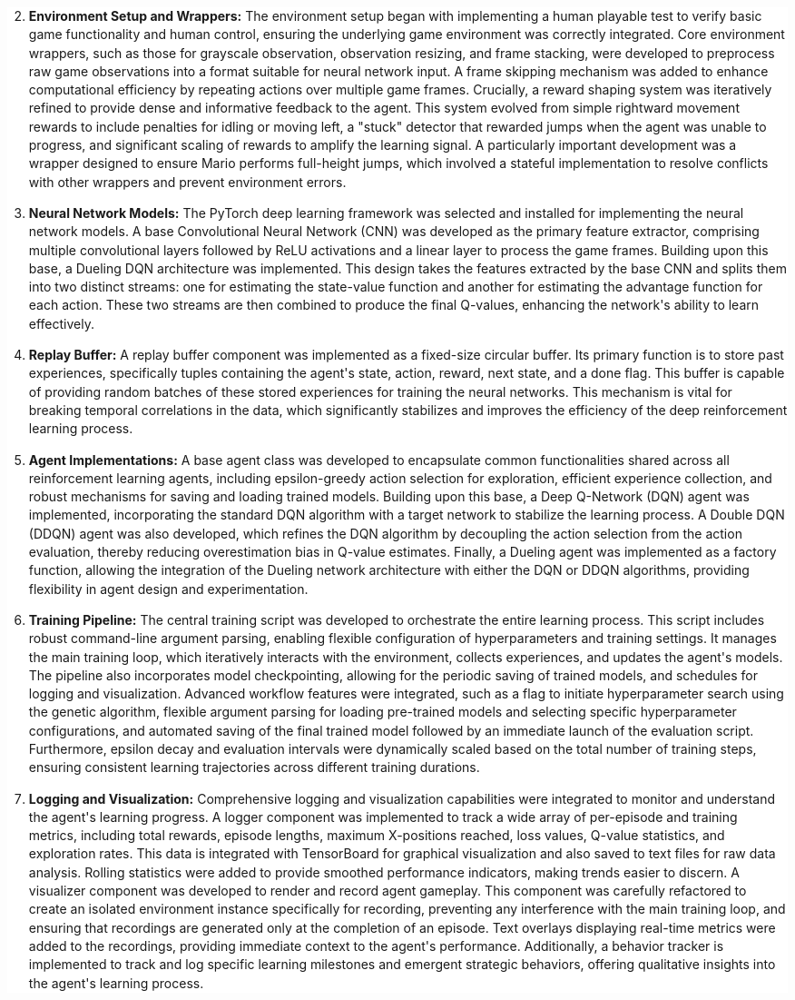 2.  **Environment Setup and Wrappers:** The environment setup began with implementing a human playable test to verify basic game functionality and human control, ensuring the underlying game environment was correctly integrated. Core environment wrappers, such as those for grayscale observation, observation resizing, and frame stacking, were developed to preprocess raw game observations into a format suitable for neural network input. A frame skipping mechanism was added to enhance computational efficiency by repeating actions over multiple game frames. Crucially, a reward shaping system was iteratively refined to provide dense and informative feedback to the agent. This system evolved from simple rightward movement rewards to include penalties for idling or moving left, a "stuck" detector that rewarded jumps when the agent was unable to progress, and significant scaling of rewards to amplify the learning signal. A particularly important development was a wrapper designed to ensure Mario performs full-height jumps, which involved a stateful implementation to resolve conflicts with other wrappers and prevent environment errors.

3.  **Neural Network Models:** The PyTorch deep learning framework was selected and installed for implementing the neural network models. A base Convolutional Neural Network (CNN) was developed as the primary feature extractor, comprising multiple convolutional layers followed by ReLU activations and a linear layer to process the game frames. Building upon this base, a Dueling DQN architecture was implemented. This design takes the features extracted by the base CNN and splits them into two distinct streams: one for estimating the state-value function and another for estimating the advantage function for each action. These two streams are then combined to produce the final Q-values, enhancing the network's ability to learn effectively.

4.  **Replay Buffer:** A replay buffer component was implemented as a fixed-size circular buffer. Its primary function is to store past experiences, specifically tuples containing the agent's state, action, reward, next state, and a done flag. This buffer is capable of providing random batches of these stored experiences for training the neural networks. This mechanism is vital for breaking temporal correlations in the data, which significantly stabilizes and improves the efficiency of the deep reinforcement learning process.

5.  **Agent Implementations:** A base agent class was developed to encapsulate common functionalities shared across all reinforcement learning agents, including epsilon-greedy action selection for exploration, efficient experience collection, and robust mechanisms for saving and loading trained models. Building upon this base, a Deep Q-Network (DQN) agent was implemented, incorporating the standard DQN algorithm with a target network to stabilize the learning process. A Double DQN (DDQN) agent was also developed, which refines the DQN algorithm by decoupling the action selection from the action evaluation, thereby reducing overestimation bias in Q-value estimates. Finally, a Dueling agent was implemented as a factory function, allowing the integration of the Dueling network architecture with either the DQN or DDQN algorithms, providing flexibility in agent design and experimentation.

6.  **Training Pipeline:** The central training script was developed to orchestrate the entire learning process. This script includes robust command-line argument parsing, enabling flexible configuration of hyperparameters and training settings. It manages the main training loop, which iteratively interacts with the environment, collects experiences, and updates the agent's models. The pipeline also incorporates model checkpointing, allowing for the periodic saving of trained models, and schedules for logging and visualization. Advanced workflow features were integrated, such as a flag to initiate hyperparameter search using the genetic algorithm, flexible argument parsing for loading pre-trained models and selecting specific hyperparameter configurations, and automated saving of the final trained model followed by an immediate launch of the evaluation script. Furthermore, epsilon decay and evaluation intervals were dynamically scaled based on the total number of training steps, ensuring consistent learning trajectories across different training durations.

7.  **Logging and Visualization:** Comprehensive logging and visualization capabilities were integrated to monitor and understand the agent's learning progress. A logger component was implemented to track a wide array of per-episode and training metrics, including total rewards, episode lengths, maximum X-positions reached, loss values, Q-value statistics, and exploration rates. This data is integrated with TensorBoard for graphical visualization and also saved to text files for raw data analysis. Rolling statistics were added to provide smoothed performance indicators, making trends easier to discern. A visualizer component was developed to render and record agent gameplay. This component was carefully refactored to create an isolated environment instance specifically for recording, preventing any interference with the main training loop, and ensuring that recordings are generated only at the completion of an episode. Text overlays displaying real-time metrics were added to the recordings, providing immediate context to the agent's performance. Additionally, a behavior tracker is implemented to track and log specific learning milestones and emergent strategic behaviors, offering qualitative insights into the agent's learning process.
